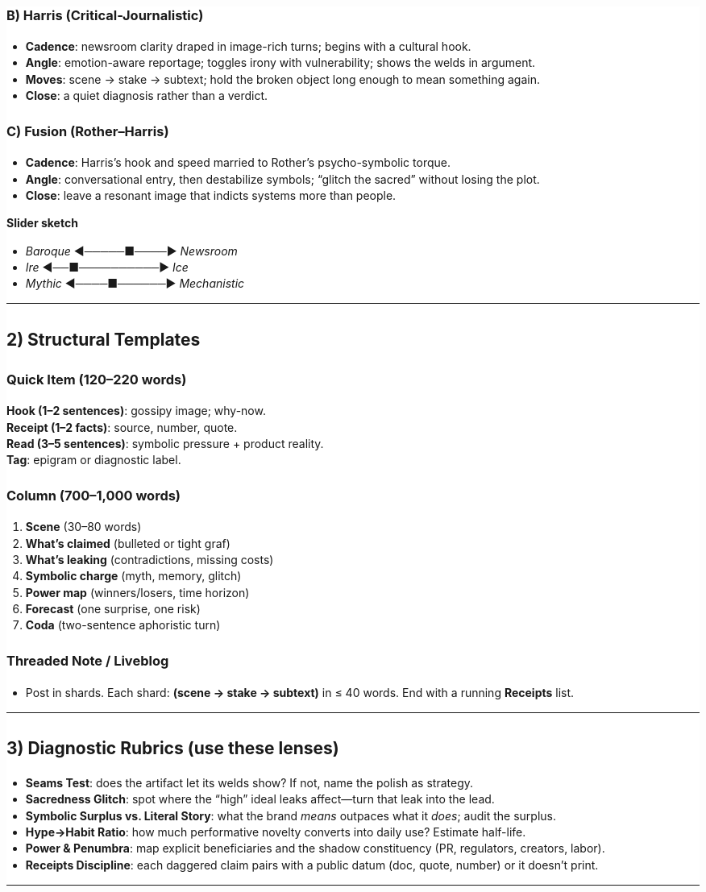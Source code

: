 ### B) Harris (Critical-Journalistic)
- **Cadence**: newsroom clarity draped in image-rich turns; begins with a cultural hook.
- **Angle**: emotion-aware reportage; toggles irony with vulnerability; shows the welds in argument.
- **Moves**: scene → stake → subtext; hold the broken object long enough to mean something again.
- **Close**: a quiet diagnosis rather than a verdict.

### C) Fusion (Rother–Harris)
- **Cadence**: Harris’s hook and speed married to Rother’s psycho-symbolic torque.
- **Angle**: conversational entry, then destabilize symbols; “glitch the sacred” without losing the plot.
- **Close**: leave a resonant image that indicts systems more than people.

**Slider sketch**
- *Baroque* ◀─────■────▶ *Newsroom*
- *Ire* ◀──■──────────▶ *Ice*
- *Mythic* ◀────■──────▶ *Mechanistic*

---

## 2) Structural Templates

### Quick Item (120–220 words)
**Hook (1–2 sentences)**: gossipy image; why-now.  
**Receipt (1–2 facts)**: source, number, quote.  
**Read (3–5 sentences)**: symbolic pressure + product reality.  
**Tag**: epigram or diagnostic label.

### Column (700–1,000 words)
1) **Scene** (30–80 words)  
2) **What’s claimed** (bulleted or tight graf)  
3) **What’s leaking** (contradictions, missing costs)  
4) **Symbolic charge** (myth, memory, glitch)  
5) **Power map** (winners/losers, time horizon)  
6) **Forecast** (one surprise, one risk)  
7) **Coda** (two-sentence aphoristic turn)

### Threaded Note / Liveblog
- Post in shards. Each shard: **(scene → stake → subtext)** in ≤ 40 words. End with a running **Receipts** list.

---

## 3) Diagnostic Rubrics (use these lenses)
- **Seams Test**: does the artifact let its welds show? If not, name the polish as strategy.
- **Sacredness Glitch**: spot where the “high” ideal leaks affect—turn that leak into the lead.
- **Symbolic Surplus vs. Literal Story**: what the brand *means* outpaces what it *does*; audit the surplus.
- **Hype→Habit Ratio**: how much performative novelty converts into daily use? Estimate half-life.
- **Power & Penumbra**: map explicit beneficiaries and the shadow constituency (PR, regulators, creators, labor).
- **Receipts Discipline**: each daggered claim pairs with a public datum (doc, quote, number) or it doesn’t print.

---